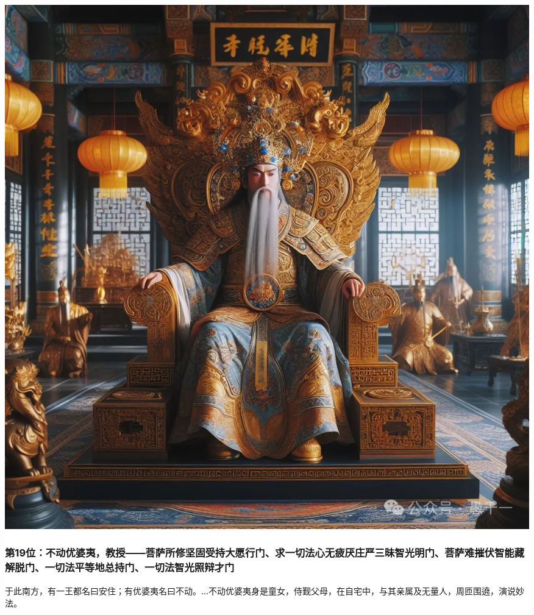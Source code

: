 ![alt text](../images/image-33.png)



### 第19位：不动优婆夷，教授——菩萨所修坚固受持大愿行门、求一切法心无疲厌庄严三昧智光明门、菩萨难摧伏智能藏解脱门、一切法平等地总持门、一切法智光照辩才门

于此南方，有一王都名曰安住；有优婆夷名曰不动。...不动优婆夷身是童女，侍觐父母，在自宅中，与其亲属及无量人，周匝围遶，演说妙法。

